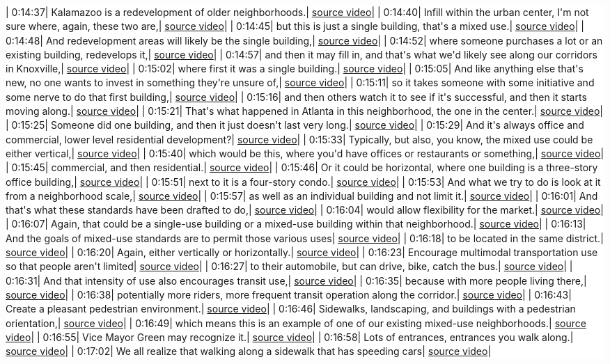 | 0:14:37| Kalamazoo is a redevelopment of older neighborhoods.| [source video](https://archive.org/details/citycouncilwsr3877161117?start=877)|
| 0:14:40| Infill within the urban center, I'm not sure where, again, these two are,| [source video](https://archive.org/details/citycouncilwsr3877161117?start=880)|
| 0:14:45| but this is just a single building, that's a mixed use.| [source video](https://archive.org/details/citycouncilwsr3877161117?start=885)|
| 0:14:48| And redevelopment areas will likely be the single building,| [source video](https://archive.org/details/citycouncilwsr3877161117?start=888)|
| 0:14:52| where someone purchases a lot or an existing building, redevelops it,| [source video](https://archive.org/details/citycouncilwsr3877161117?start=892)|
| 0:14:57| and then it may fill in, and that's what we'd likely see along our corridors in Knoxville,| [source video](https://archive.org/details/citycouncilwsr3877161117?start=897)|
| 0:15:02| where first it was a single building.| [source video](https://archive.org/details/citycouncilwsr3877161117?start=902)|
| 0:15:05| And like anything else that's new, no one wants to invest in something they're unsure of,| [source video](https://archive.org/details/citycouncilwsr3877161117?start=905)|
| 0:15:11| so it takes someone with some initiative and some nerve to do that first building,| [source video](https://archive.org/details/citycouncilwsr3877161117?start=911)|
| 0:15:16| and then others watch it to see if it's successful, and then it starts moving along.| [source video](https://archive.org/details/citycouncilwsr3877161117?start=916)|
| 0:15:21| That's what happened in Atlanta in this neighborhood, the one in the center.| [source video](https://archive.org/details/citycouncilwsr3877161117?start=921)|
| 0:15:25| Someone did one building, and then it just doesn't last very long.| [source video](https://archive.org/details/citycouncilwsr3877161117?start=925)|
| 0:15:29| And it's always office and commercial, lower level residential development?| [source video](https://archive.org/details/citycouncilwsr3877161117?start=929)|
| 0:15:33| Typically, but also, you know, the mixed use could be either vertical,| [source video](https://archive.org/details/citycouncilwsr3877161117?start=933)|
| 0:15:40| which would be this, where you'd have offices or restaurants or something,| [source video](https://archive.org/details/citycouncilwsr3877161117?start=940)|
| 0:15:45| commercial, and then residential.| [source video](https://archive.org/details/citycouncilwsr3877161117?start=945)|
| 0:15:46| Or it could be horizontal, where one building is a three-story office building,| [source video](https://archive.org/details/citycouncilwsr3877161117?start=946)|
| 0:15:51| next to it is a four-story condo.| [source video](https://archive.org/details/citycouncilwsr3877161117?start=951)|
| 0:15:53| And what we try to do is look at it from a neighborhood scale,| [source video](https://archive.org/details/citycouncilwsr3877161117?start=953)|
| 0:15:57| as well as an individual building and not limit it.| [source video](https://archive.org/details/citycouncilwsr3877161117?start=957)|
| 0:16:01| And that's what these standards have been drafted to do,| [source video](https://archive.org/details/citycouncilwsr3877161117?start=961)|
| 0:16:04| would allow flexibility for the market.| [source video](https://archive.org/details/citycouncilwsr3877161117?start=964)|
| 0:16:07| Again, that could be a single-use building or a mixed-use building within that neighborhood.| [source video](https://archive.org/details/citycouncilwsr3877161117?start=967)|
| 0:16:13| And the goals of mixed-use standards are to permit those various uses| [source video](https://archive.org/details/citycouncilwsr3877161117?start=973)|
| 0:16:18| to be located in the same district.| [source video](https://archive.org/details/citycouncilwsr3877161117?start=978)|
| 0:16:20| Again, either vertically or horizontally.| [source video](https://archive.org/details/citycouncilwsr3877161117?start=980)|
| 0:16:23| Encourage multimodal transportation use so that people aren't limited| [source video](https://archive.org/details/citycouncilwsr3877161117?start=983)|
| 0:16:27| to their automobile, but can drive, bike, catch the bus.| [source video](https://archive.org/details/citycouncilwsr3877161117?start=987)|
| 0:16:31| And that intensity of use also encourages transit use,| [source video](https://archive.org/details/citycouncilwsr3877161117?start=991)|
| 0:16:35| because with more people living there,| [source video](https://archive.org/details/citycouncilwsr3877161117?start=995)|
| 0:16:38| potentially more riders, more frequent transit operation along the corridor.| [source video](https://archive.org/details/citycouncilwsr3877161117?start=998)|
| 0:16:43| Create a pleasant pedestrian environment.| [source video](https://archive.org/details/citycouncilwsr3877161117?start=1003)|
| 0:16:46| Sidewalks, landscaping, and buildings with a pedestrian orientation,| [source video](https://archive.org/details/citycouncilwsr3877161117?start=1006)|
| 0:16:49| which means this is an example of one of our existing mixed-use neighborhoods.| [source video](https://archive.org/details/citycouncilwsr3877161117?start=1009)|
| 0:16:55| Vice Mayor Green may recognize it.| [source video](https://archive.org/details/citycouncilwsr3877161117?start=1015)|
| 0:16:58| Lots of entrances, entrances you walk along.| [source video](https://archive.org/details/citycouncilwsr3877161117?start=1018)|
| 0:17:02| We all realize that walking along a sidewalk that has speeding cars| [source video](https://archive.org/details/citycouncilwsr3877161117?start=1022)|